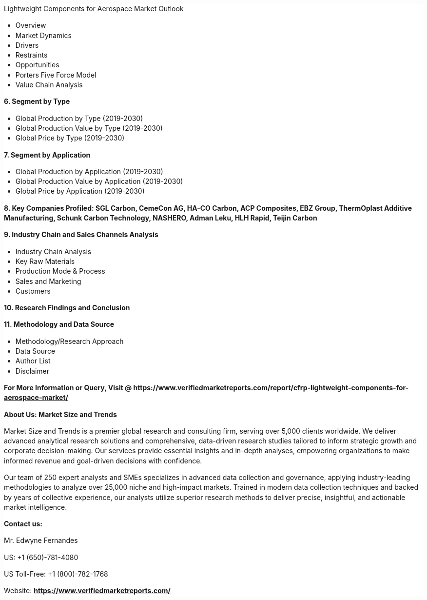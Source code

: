 Lightweight Components for Aerospace Market Outlook</strong></p><ul><li>Overview</li><li>Market Dynamics</li><li>Drivers</li><li>Restraints</li><li>Opportunities</li><li>Porters Five Force Model</li><li>Value Chain Analysis&nbsp;</li></ul><p><strong>6. Segment by Type</strong></p><ul><li>Global Production by Type (2019-2030)</li><li>Global Production Value by Type (2019-2030)</li><li>Global Price by Type (2019-2030)</li></ul><p><strong>7. Segment by Application</strong></p><ul><li>Global Production by Application (2019-2030)</li><li>Global Production Value by Application (2019-2030)</li><li>Global Price by Application (2019-2030)</li></ul><p><strong>8. Key Companies Profiled: SGL Carbon, CemeCon AG, HA-CO Carbon, ACP Composites, EBZ Group, ThermOplast Additive Manufacturing, Schunk Carbon Technology, NASHERO, Adman Leku, HLH Rapid, Teijin Carbon</strong></p><p><strong>9. Industry Chain and Sales Channels Analysis</strong></p><ul><li>Industry Chain Analysis</li><li>Key Raw Materials</li><li>Production Mode &amp; Process</li><li>Sales and Marketing</li><li>Customers</li></ul><p><strong>10. Research Findings and Conclusion</strong></p><p><strong>11. Methodology and Data Source</strong></p><ul><li>Methodology/Research Approach</li><li>Data Source</li><li>Author List</li><li>Disclaimer</li></ul></p><p><strong>For More Information or Query, Visit @ <a href="https://www.verifiedmarketreports.com/report/cfrp-lightweight-components-for-aerospace-market/">https://www.verifiedmarketreports.com/report/cfrp-lightweight-components-for-aerospace-market/</a></strong></p><p><strong>About Us: Market Size and Trends</strong></p><p>Market Size and Trends is a premier global research and consulting firm, serving over 5,000 clients worldwide. We deliver advanced analytical research solutions and comprehensive, data-driven research studies tailored to inform strategic growth and corporate decision-making. Our services provide essential insights and in-depth analyses, empowering organizations to make informed revenue and goal-driven decisions with confidence.</p><p>Our team of 250 expert analysts and SMEs specializes in advanced data collection and governance, applying industry-leading methodologies to analyze over 25,000 niche and high-impact markets. Trained in modern data collection techniques and backed by years of collective experience, our analysts utilize superior research methods to deliver precise, insightful, and actionable market intelligence.</p><p><strong>Contact us:</strong></p><p>Mr. Edwyne Fernandes</p><p>US: +1 (650)-781-4080</p><p>US Toll-Free: +1 (800)-782-1768</p><p>Website: <strong><a href="https://www.verifiedmarketreports.com/">https://www.verifiedmarketreports.com/</a></strong></p>
